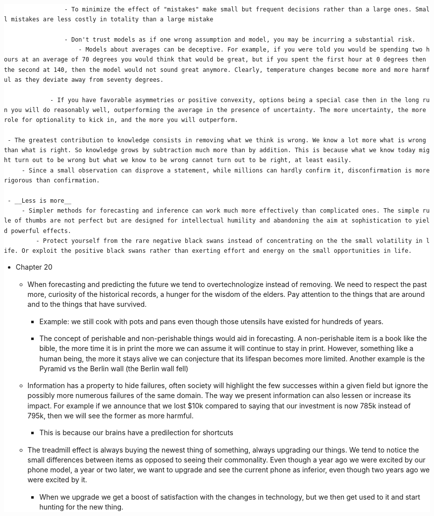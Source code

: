 					 - To minimize the effect of "mistakes" make small but frequent decisions rather than a large ones. Small mistakes are less costly in totality than a large mistake

					 - Don't trust models as if one wrong assumption and model, you may be incurring a substantial risk. 
						 - Models about averages can be deceptive. For example, if you were told you would be spending two hours at an average of 70 degrees you would think that would be great, but if you spent the first hour at 0 degrees then the second at 140, then the model would not sound great anymore. Clearly, temperature changes become more and more harmful as they deviate away from seventy degrees.

				 - If you have favorable asymmetries or positive convexity, options being a special case then in the long run you will do reasonably well, outperforming the average in the presence of uncertainty. The more uncertainty, the more role for optionality to kick in, and the more you will outperform.

	 - The greatest contribution to knowledge consists in removing what we think is wrong. We know a lot more what is wrong than what is right. So knowledge grows by subtraction much more than by addition. This is because what we know today might turn out to be wrong but what we know to be wrong cannot turn out to be right, at least easily. 
		 - Since a small observation can disprove a statement, while millions can hardly confirm it, disconfirmation is more rigorous than confirmation.  

	 - __Less is more__
		 - Simpler methods for forecasting and inference can work much more effectively than complicated ones. The simple rule of thumbs are not perfect but are designed for intellectual humility and abandoning the aim at sophistication to yield powerful effects.
			 - Protect yourself from the rare negative black swans instead of concentrating on the the small volatility in life. Or exploit the positive black swans rather than exerting effort and energy on the small opportunities in life. 

- Chapter 20
	 - When forecasting and predicting the future we tend to overtechnologize instead of removing. We need to respect the past more, curiosity of the historical records, a hunger for the wisdom of the elders. Pay attention to the things that are around and to the things that have survived. 
		 - Example: we still cook with pots and pans even though those utensils have existed for hundreds of years. 

		 - The concept of perishable and non-perishable things would aid in forecasting. A non-perishable item is a book like the bible, the more time it is in print the more we can assume it will continue to stay in print. However, something like a human being, the more it stays alive we can conjecture that its lifespan becomes more limited. Another example is the Pyramid vs the Berlin wall (the Berlin wall fell)

	 - Information has a property to hide failures, often society will highlight the few successes within a given field but ignore the possibly more numerous failures of the same domain. The way we present information can also lessen or increase its impact. For example if we announce that we lost $10k compared to saying that our investment is now 785k instead of 795k, then we will see the former as more harmful.
		 - This is because our brains have a predilection for shortcuts

	 - The treadmill effect is always buying the newest thing of something, always upgrading our things. We tend to notice the small differences between items as opposed to seeing their commonality. Even though a year ago we were excited by our phone model, a year or two later, we want to upgrade and see the current phone as inferior, even though two years ago we were excited by it.
		 - When we upgrade we get a boost of satisfaction with the changes in technology, but we then get used to it and start hunting for the new thing.
